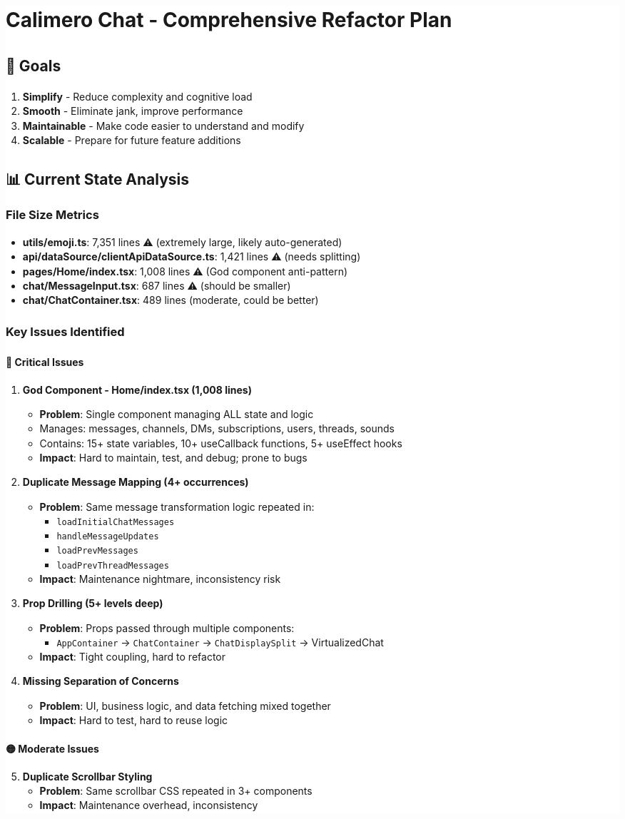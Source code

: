 # Calimero Chat - Comprehensive Refactor Plan

## 🎯 Goals
1. **Simplify** - Reduce complexity and cognitive load
2. **Smooth** - Eliminate jank, improve performance
3. **Maintainable** - Make code easier to understand and modify
4. **Scalable** - Prepare for future feature additions

## 📊 Current State Analysis

### File Size Metrics
- **utils/emoji.ts**: 7,351 lines ⚠️ (extremely large, likely auto-generated)
- **api/dataSource/clientApiDataSource.ts**: 1,421 lines ⚠️ (needs splitting)
- **pages/Home/index.tsx**: 1,008 lines ⚠️ (God component anti-pattern)
- **chat/MessageInput.tsx**: 687 lines ⚠️ (should be smaller)
- **chat/ChatContainer.tsx**: 489 lines (moderate, could be better)

### Key Issues Identified

#### 🔴 Critical Issues

1. **God Component - Home/index.tsx (1,008 lines)**
   - **Problem**: Single component managing ALL state and logic
   - Manages: messages, channels, DMs, subscriptions, users, threads, sounds
   - Contains: 15+ state variables, 10+ useCallback functions, 5+ useEffect hooks
   - **Impact**: Hard to maintain, test, and debug; prone to bugs

2. **Duplicate Message Mapping (4+ occurrences)**
   - **Problem**: Same message transformation logic repeated in:
     - `loadInitialChatMessages`
     - `handleMessageUpdates`
     - `loadPrevMessages`
     - `loadPrevThreadMessages`
   - **Impact**: Maintenance nightmare, inconsistency risk

3. **Prop Drilling (5+ levels deep)**
   - **Problem**: Props passed through multiple components:
     - `AppContainer` → `ChatContainer` → `ChatDisplaySplit` → VirtualizedChat
   - **Impact**: Tight coupling, hard to refactor

4. **Missing Separation of Concerns**
   - **Problem**: UI, business logic, and data fetching mixed together
   - **Impact**: Hard to test, hard to reuse logic

#### 🟡 Moderate Issues

5. **Duplicate Scrollbar Styling**
   - **Problem**: Same scrollbar CSS repeated in 3+ components
   - **Impact**: Maintenance overhead, inconsistency
